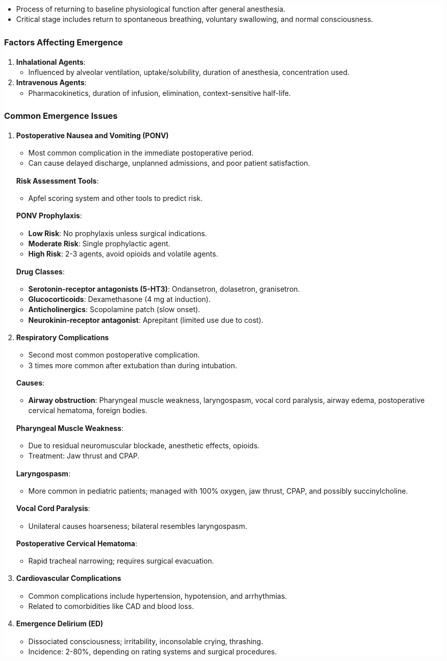 - Process of returning to baseline physiological function after general anesthesia.
- Critical stage includes return to spontaneous breathing, voluntary swallowing, and normal consciousness.
### Factors Affecting Emergence

1. **Inhalational Agents**:
	- Influenced by alveolar ventilation, uptake/solubility, duration of anesthesia, concentration used.
2. **Intravenous Agents**:
	- Pharmacokinetics, duration of infusion, elimination, context-sensitive half-life.
### Common Emergence Issues

1. **Postoperative Nausea and Vomiting (PONV)**
	- Most common complication in the immediate postoperative period.
	- Can cause delayed discharge, unplanned admissions, and poor patient satisfaction.
	
	**Risk Assessment Tools**:
	- Apfel scoring system and other tools to predict risk.
	
	**PONV Prophylaxis**:
	- **Low Risk**: No prophylaxis unless surgical indications.
	- **Moderate Risk**: Single prophylactic agent.
	- **High Risk**: 2-3 agents, avoid opioids and volatile agents.
	
	**Drug Classes**:
	- **Serotonin-receptor antagonists (5-HT3)**: Ondansetron, dolasetron, granisetron.
	- **Glucocorticoids**: Dexamethasone (4 mg at induction).
	- **Anticholinergics**: Scopolamine patch (slow onset).
	- **Neurokinin-receptor antagonist**: Aprepitant (limited use due to cost).
2. **Respiratory Complications**
	- Second most common postoperative complication.
	- 3 times more common after extubation than during intubation.
	
	**Causes**:
	- **Airway obstruction**: Pharyngeal muscle weakness, laryngospasm, vocal cord paralysis, airway edema, postoperative cervical hematoma, foreign bodies.
	
	**Pharyngeal Muscle Weakness**:
	- Due to residual neuromuscular blockade, anesthetic effects, opioids.
	- Treatment: Jaw thrust and CPAP.
	
	**Laryngospasm**:
	- More common in pediatric patients; managed with 100% oxygen, jaw thrust, CPAP, and possibly succinylcholine.
	
	**Vocal Cord Paralysis**:
	- Unilateral causes hoarseness; bilateral resembles laryngospasm.
	
	**Postoperative Cervical Hematoma**:
	- Rapid tracheal narrowing; requires surgical evacuation.
3. **Cardiovascular Complications**
	- Common complications include hypertension, hypotension, and arrhythmias.
	- Related to comorbidities like CAD and blood loss.
4. **Emergence Delirium (ED)**
	- Dissociated consciousness; irritability, inconsolable crying, thrashing.
	- Incidence: 2-80%, depending on rating systems and surgical procedures.
	